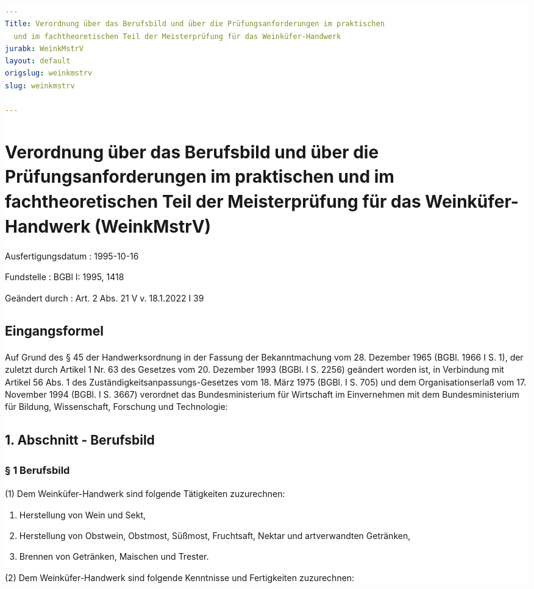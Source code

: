 ```yaml
---
Title: Verordnung über das Berufsbild und über die Prüfungsanforderungen im praktischen
  und im fachtheoretischen Teil der Meisterprüfung für das Weinküfer-Handwerk
jurabk: WeinkMstrV
layout: default
origslug: weinkmstrv
slug: weinkmstrv

---
```


# Verordnung über das Berufsbild und über die Prüfungsanforderungen im praktischen und im fachtheoretischen Teil der Meisterprüfung für das Weinküfer-Handwerk (WeinkMstrV)

Ausfertigungsdatum
:   1995-10-16

Fundstelle
:   BGBl I: 1995, 1418

Geändert durch
:   Art. 2 Abs. 21 V v. 18.1.2022 I 39



## Eingangsformel

Auf Grund des § 45 der Handwerksordnung in der Fassung der Bekanntmachung vom 28. Dezember 1965 (BGBl. 1966 I S. 1), der zuletzt durch Artikel 1 Nr. 63 des Gesetzes vom 20. Dezember 1993 (BGBl. I S. 2256) geändert worden ist, in Verbindung mit Artikel 56 Abs. 1 des Zuständigkeitsanpassungs-Gesetzes vom 18. März 1975 (BGBl. I S. 705) und dem Organisationserlaß vom 17. November 1994 (BGBl. I S. 3667) verordnet das Bundesministerium für Wirtschaft im Einvernehmen mit dem Bundesministerium für Bildung, Wissenschaft, Forschung und Technologie:


## 1. Abschnitt - Berufsbild



### § 1 Berufsbild

(1) Dem Weinküfer-Handwerk sind folgende Tätigkeiten zuzurechnen:

1.  Herstellung von Wein und Sekt,


2.  Herstellung von Obstwein, Obstmost, Süßmost, Fruchtsaft, Nektar und artverwandten Getränken,


3.  Brennen von Getränken, Maischen und Trester.



(2) Dem Weinküfer-Handwerk sind folgende Kenntnisse und Fertigkeiten zuzurechnen:
